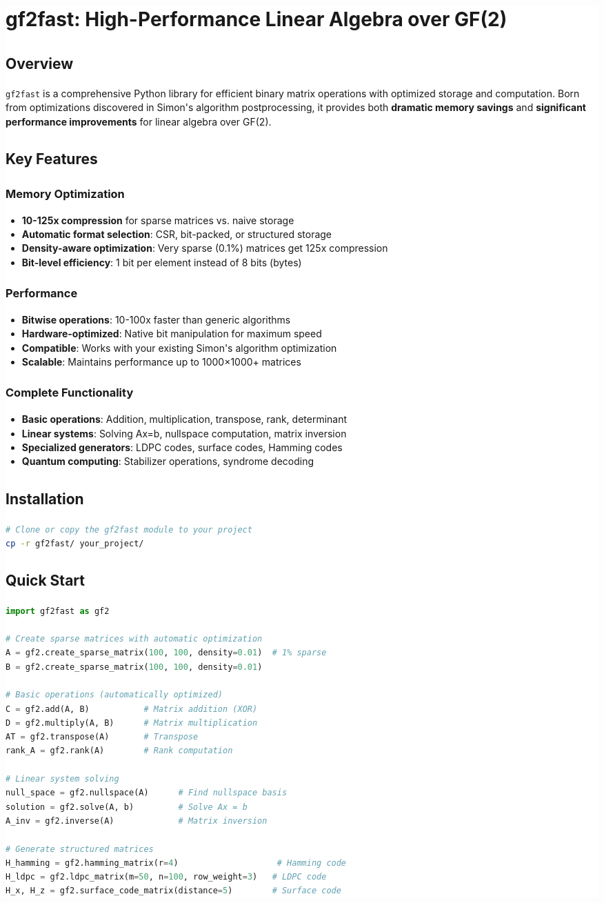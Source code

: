 # gf2fast: High-Performance Linear Algebra over GF(2)

## Overview

`gf2fast` is a comprehensive Python library for efficient binary matrix operations with optimized storage and computation. Born from optimizations discovered in Simon's algorithm postprocessing, it provides both **dramatic memory savings** and **significant performance improvements** for linear algebra over GF(2).

## Key Features

### Memory Optimization
- **10-125x compression** for sparse matrices vs. naive storage
- **Automatic format selection**: CSR, bit-packed, or structured storage
- **Density-aware optimization**: Very sparse (0.1%) matrices get 125x compression
- **Bit-level efficiency**: 1 bit per element instead of 8 bits (bytes)

### Performance 
- **Bitwise operations**: 10-100x faster than generic algorithms
- **Hardware-optimized**: Native bit manipulation for maximum speed
- **Compatible**: Works with your existing Simon's algorithm optimization
- **Scalable**: Maintains performance up to 1000×1000+ matrices

### Complete Functionality
- **Basic operations**: Addition, multiplication, transpose, rank, determinant
- **Linear systems**: Solving Ax=b, nullspace computation, matrix inversion
- **Specialized generators**: LDPC codes, surface codes, Hamming codes
- **Quantum computing**: Stabilizer operations, syndrome decoding

## Installation

```bash
# Clone or copy the gf2fast module to your project
cp -r gf2fast/ your_project/
```

## Quick Start

```python
import gf2fast as gf2

# Create sparse matrices with automatic optimization
A = gf2.create_sparse_matrix(100, 100, density=0.01)  # 1% sparse
B = gf2.create_sparse_matrix(100, 100, density=0.01)

# Basic operations (automatically optimized)
C = gf2.add(A, B)           # Matrix addition (XOR)
D = gf2.multiply(A, B)      # Matrix multiplication  
AT = gf2.transpose(A)       # Transpose
rank_A = gf2.rank(A)        # Rank computation

# Linear system solving
null_space = gf2.nullspace(A)      # Find nullspace basis
solution = gf2.solve(A, b)         # Solve Ax = b
A_inv = gf2.inverse(A)             # Matrix inversion

# Generate structured matrices
H_hamming = gf2.hamming_matrix(r=4)                    # Hamming code
H_ldpc = gf2.ldpc_matrix(m=50, n=100, row_weight=3)   # LDPC code
H_x, H_z = gf2.surface_code_matrix(distance=5)        # Surface code
```